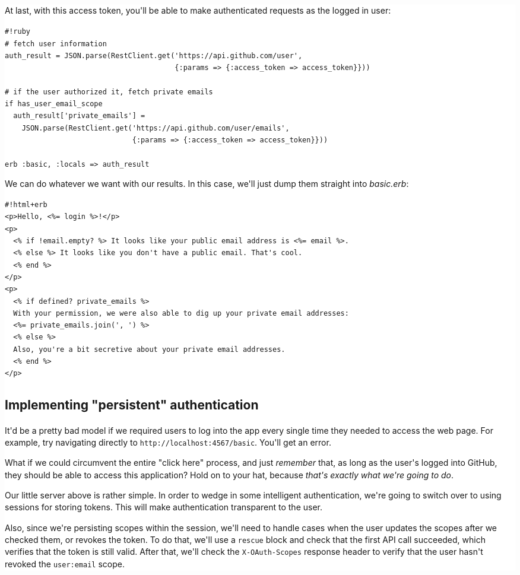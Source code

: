 At last, with this access token, you'll be able to make authenticated requests as
the logged in user:

    #!ruby
    # fetch user information
    auth_result = JSON.parse(RestClient.get('https://api.github.com/user',
                                            {:params => {:access_token => access_token}}))

    # if the user authorized it, fetch private emails
    if has_user_email_scope
      auth_result['private_emails'] =
        JSON.parse(RestClient.get('https://api.github.com/user/emails',
                                  {:params => {:access_token => access_token}}))

    erb :basic, :locals => auth_result

We can do whatever we want with our results. In this case, we'll just dump them straight into _basic.erb_:

    #!html+erb
    <p>Hello, <%= login %>!</p>
    <p>
      <% if !email.empty? %> It looks like your public email address is <%= email %>.
      <% else %> It looks like you don't have a public email. That's cool.
      <% end %>
    </p>
    <p>
      <% if defined? private_emails %>
      With your permission, we were also able to dig up your private email addresses:
      <%= private_emails.join(', ') %>
      <% else %>
      Also, you're a bit secretive about your private email addresses.
      <% end %>
    </p>

## Implementing "persistent" authentication

It'd be a pretty bad model if we required users to log into the app every single
time they needed to access the web page. For example, try navigating directly to
`http://localhost:4567/basic`. You'll get an error.

What if we could circumvent the entire
"click here" process, and just _remember_ that, as long as the user's logged into
GitHub, they should be able to access this application? Hold on to your hat,
because _that's exactly what we're going to do_.

Our little server above is rather simple. In order to wedge in some intelligent
authentication, we're going to switch over to using sessions for storing tokens.
This will make authentication transparent to the user.

Also, since we're persisting scopes within the session, we'll need to
handle cases when the user updates the scopes after we checked them, or revokes
the token. To do that, we'll use a `rescue` block and check that the first API
call succeeded, which verifies that the token is still valid. After that, we'll
check the `X-OAuth-Scopes` response header to verify that the user hasn't revoked
the `user:email` scope.


[webflow]: /v3/oauth/#web-application-flow
[Sinatra]: http://www.sinatrarb.com/
[about env vars]: http://en.wikipedia.org/wiki/Environment_variable#Getting_and_setting_environment_variables
[Sinatra guide]: http://sinatra-book.gittr.com/#hello_world_application
[REST Client]: https://github.com/archiloque/rest-client
[libraries]: /libraries/
[sinatra auth github test]: https://github.com/atmos/sinatra-auth-github-test
[oauth scopes]: /v3/oauth/#scopes
[edit scopes post]: /changes/2013-10-04-oauth-changes-coming/
[check token valid]: /v3/oauth/#check-an-authorization
[platform samples]: https://github.com/github/platform-samples/tree/master/api/ruby/basics-of-authentication
[new oauth app]: https://github.com/settings/applications/new
[app settings]: https://github.com/settings/applications